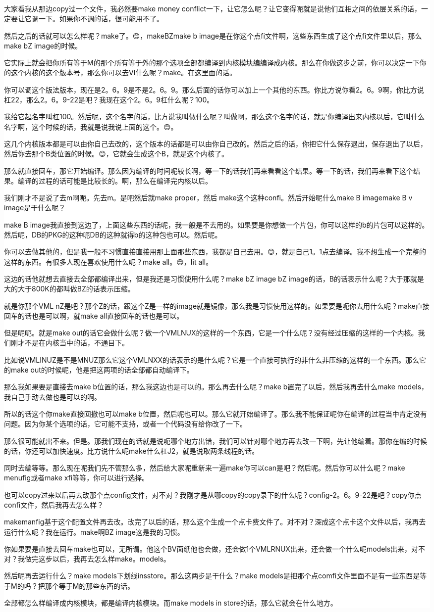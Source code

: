 大家看我从那边copy过一个文件，我必然要make money conflict一下，让它怎么呢？让它变得呃就是说他们互相之间的依层关系的话，一定要让它调一下。如果你不调的话，很可能用不了。

然后之后的话就可以怎么样呢？make了。😊，makeBZmake b image是在你这个点fi文件啊，这些东西生成了这个点fi文件里以后，那么make bZ image的时候。

它实际上就会把你所有等于M的那个所有等于外的那个选项全部都编译到内核模块编编译成内核。那么在你做这步之前，你可以决定一下你的这个内核的这个版本号，那么你可以去VI什么呢？make。在这里面的话。

你可以调这个版法版本，现在是2。6。9是不是2。6。9。那么后面的话你可以加上一个其他的东西。你比方说你看2。6。9啊，你比方说杠22，那么2。6。9-22是吧？我现在这个2。6。9杠什么呢？100。

我给它起名字叫杠100。然后呢，这个名字的话，比方说我叫做什么呢？叫做啊，那么这个名字的话，就是你编译出来内核以后，它叫什么名字啊，这个时候的话，我就是说我说上面的这个。😊。

这几个内核版本都是可以由你自己去改的，这个版本的话都是可以由你自己改的。然后之后的话，你把它什么保存退出，保存退出了以后，然后你去那个B类位置的时候。😊，它就会生成这个B，就是这个内核了。

那么就直接回车，那它开始编译。那么因为编译的时间呢较长啊，等一下的话我们再来看看这个结果。等一下的话，我们再来看下这个结果。编译的过程的话可能是比较长的。啊，那么在编译完内核以后。

我们刚才不是说了去m啊呃。先去m。是吧然后就make proper，然后 make这个这种confi。然后开始呢什么make B imagemake B v image是干什么呢？

make B image我直接到这边了，上面这些东西的话呢，我一般是不去用的。如果要是你想做一个片包，你可以这样的b的片包可以这样的。然后呢，DB的PKG的这种呃DB的这种就得b的这种包也可以。然后呢。

你可以去做其他的，但是我一般不习惯直接直接用那上面那些东西，我都是自己去用。😊，就是自己1。1点去编译。我不想生成一个完整的这样的东西。有很多人现在喜欢使用什么呢？make all。😊，Iit all。

这边的话他就想去直接去全部都编译出来，但是我还是习惯使用什么呢？make bZ image bZ image的话，B的话表示什么呢？大于那就是大的大于800K的都叫做BZ的话表示压缩。

就是你那个VML nZ是吧？那个Z的话，跟这个Z是一样的image就是镜像，那么我是习惯使用这样的。如果要是呃你去用什么呢？make直接回车的话也是可以啊，就make all直接回车的话也是可以。

但是呢呃。就是make out的话它会做什么呢？做一个VMLNUX的这样的一个东西，它是一个什么呢？没有经过压缩的这样的一个内核。我们刚才不是在内核当中的话，不通目下。

比如说VMLINUZ是不是MNUZ那么它这个VMLNXX的话表示的是什么呢？它是一个直接可执行的非什么非压缩的这样的一个东西。那么它的make out的时候呢，他是把这两项的话全部都自动编译下。

那么我如果要是直接去make b位置的话，那么我这边也是可以的。那么再去什么呢？make b置完了以后，然后我再去什么make models，我自己手动去做也是可以的啊。

所以的话这个你make直接回撤也可以make b位置，然后呢也可以。那么它就开始编译了。那么我不能保证呢你在编译的过程当中肯定没有问题。因为你某个选项的话，它可能不支持，或者一个代码没有给你改了一下。

那么很可能就出不来。但是。那我们现在的话就是说呃哪个地方出错，我们可以针对哪个地方再去改一下啊，先让他编着。那你在编的时候的话，你还可以加快速度。比方说什么呢make什么杠J2，就是说取两条线程的话。

同时去编等等。那么现在呢我们先不管那么多，然后给大家呢重新来一遍make你可以can是吧？然后呢。然后你可以什么呢？make menufig或者make xfi等等，你可以进行选择。

也可以copy过来以后再去改那个点config文件，对不对？我刚才是从哪copy的copy录下的什么呢？config-2。6。9-22是吧？copy你点confi文件，然后我再去怎么样？

makemanfig基于这个配置文件再去改。改完了以后的话，那么这个生成一个点卡费文件了。对不对？深成这个点卡这个文件以后，我再去运行什么呢？我在运行。make啊BZ image这是我的习惯。

你如果要是直接去回车make也可以，无所谓。他这个BV面纸他也会做，还会做1个VMLRNUX出来，还会做一个什么呢models出来，对不对？我做完这步以后，我再去怎么样make。models。

然后呢再去运行什么？make models下划线insstore。那么这两步是干什么？make models是把那个点comfi文件里面不是有一些东西是等于M的吗？把那个等于M的那些东西的话。

全部都怎么样编译成内核模块，都是编译内核模块。而make models in store的话，那么它就会在什么地方。

